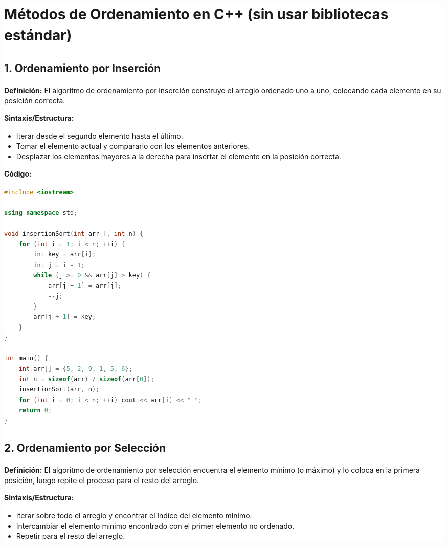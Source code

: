 
# Métodos de Ordenamiento en C++ (sin usar bibliotecas estándar)

## 1. Ordenamiento por Inserción

**Definición:** El algoritmo de ordenamiento por inserción construye el arreglo ordenado uno a uno, colocando cada elemento en su posición correcta.

**Sintaxis/Estructura:**
- Iterar desde el segundo elemento hasta el último.
- Tomar el elemento actual y compararlo con los elementos anteriores.
- Desplazar los elementos mayores a la derecha para insertar el elemento en la posición correcta.

**Código:**

```cpp
#include <iostream>

using namespace std;

void insertionSort(int arr[], int n) {
    for (int i = 1; i < n; ++i) {
        int key = arr[i];
        int j = i - 1;
        while (j >= 0 && arr[j] > key) {
            arr[j + 1] = arr[j];
            --j;
        }
        arr[j + 1] = key;
    }
}

int main() {
    int arr[] = {5, 2, 9, 1, 5, 6};
    int n = sizeof(arr) / sizeof(arr[0]);
    insertionSort(arr, n);
    for (int i = 0; i < n; ++i) cout << arr[i] << " ";
    return 0;
}
```

## 2. Ordenamiento por Selección

**Definición:** El algoritmo de ordenamiento por selección encuentra el elemento mínimo (o máximo) y lo coloca en la primera posición, luego repite el proceso para el resto del arreglo.

**Sintaxis/Estructura:**
- Iterar sobre todo el arreglo y encontrar el índice del elemento mínimo.
- Intercambiar el elemento mínimo encontrado con el primer elemento no ordenado.
- Repetir para el resto del arreglo.
